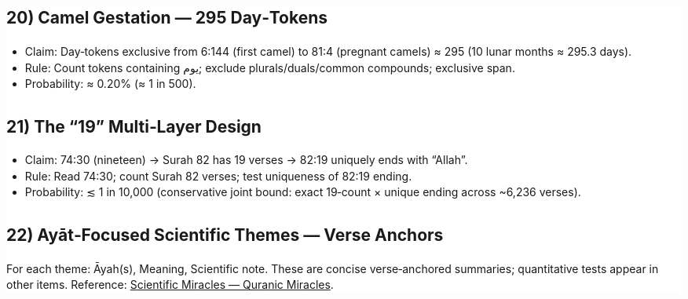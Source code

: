 ## 20) Camel Gestation — 295 Day‑Tokens

- Claim: Day‑tokens exclusive from 6:144 (first camel) to 81:4 (pregnant camels) ≈ 295 (10 lunar months ≈ 295.3 days).
- Rule: Count tokens containing يوم; exclude plurals/duals/common compounds; exclusive span.
- Probability: ≈ 0.20% (≈ 1 in 500).

## 21) The “19” Multi‑Layer Design

- Claim: 74:30 (nineteen) → Surah 82 has 19 verses → 82:19 uniquely ends with “Allah”.
- Rule: Read 74:30; count Surah 82 verses; test uniqueness of 82:19 ending.
- Probability: ≲ 1 in 10,000 (conservative joint bound: exact 19‑count × unique ending across ~6,236 verses).

## 22) Ayāt‑Focused Scientific Themes — Verse Anchors

For each theme: Āyah(s), Meaning, Scientific note. These are concise verse‑anchored summaries; quantitative tests appear in other items. Reference: [Scientific Miracles — Quranic Miracles](https://www.quranic-miracles.com/miracles/scientific).

